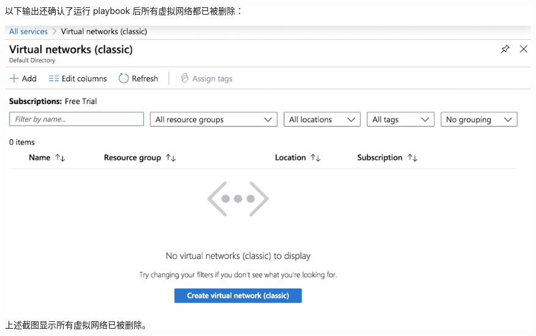 以下输出还确认了运行 playbook 后所有虚拟网络都已被删除：

![](img/061e372c-f4a8-4f0b-a108-4efeecece7b9.png)

上述截图显示所有虚拟网络已被删除。
